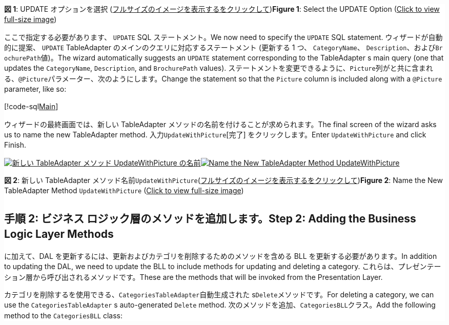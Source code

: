 <span data-ttu-id="fb30e-128">**図 1**: UPDATE オプションを選択 ([フルサイズのイメージを表示するをクリックして](updating-and-deleting-existing-binary-data-vb/_static/image3.png))</span><span class="sxs-lookup"><span data-stu-id="fb30e-128">**Figure 1**: Select the UPDATE Option ([Click to view full-size image](updating-and-deleting-existing-binary-data-vb/_static/image3.png))</span></span>


<span data-ttu-id="fb30e-129">ここで指定する必要があります、 `UPDATE` SQL ステートメント。</span><span class="sxs-lookup"><span data-stu-id="fb30e-129">We now need to specify the `UPDATE` SQL statement.</span></span> <span data-ttu-id="fb30e-130">ウィザードが自動的に提案、 `UPDATE` TableAdapter のメインのクエリに対応するステートメント (更新する 1 つ、 `CategoryName`、 `Description`、および`BrochurePath`値)。</span><span class="sxs-lookup"><span data-stu-id="fb30e-130">The wizard automatically suggests an `UPDATE` statement corresponding to the TableAdapter s main query (one that updates the `CategoryName`, `Description`, and `BrochurePath` values).</span></span> <span data-ttu-id="fb30e-131">ステートメントを変更できるように、`Picture`列がと共に含まれる、`@Picture`パラメーター、次のようにします。</span><span class="sxs-lookup"><span data-stu-id="fb30e-131">Change the statement so that the `Picture` column is included along with a `@Picture` parameter, like so:</span></span>


[!code-sql[Main](updating-and-deleting-existing-binary-data-vb/samples/sample1.sql)]

<span data-ttu-id="fb30e-132">ウィザードの最終画面では、新しい TableAdapter メソッドの名前を付けることが求められます。</span><span class="sxs-lookup"><span data-stu-id="fb30e-132">The final screen of the wizard asks us to name the new TableAdapter method.</span></span> <span data-ttu-id="fb30e-133">入力`UpdateWithPicture`[完了] をクリックします。</span><span class="sxs-lookup"><span data-stu-id="fb30e-133">Enter `UpdateWithPicture` and click Finish.</span></span>


<span data-ttu-id="fb30e-134">[![新しい TableAdapter メソッド UpdateWithPicture の名前](updating-and-deleting-existing-binary-data-vb/_static/image5.png)](updating-and-deleting-existing-binary-data-vb/_static/image4.png)</span><span class="sxs-lookup"><span data-stu-id="fb30e-134">[![Name the New TableAdapter Method UpdateWithPicture](updating-and-deleting-existing-binary-data-vb/_static/image5.png)](updating-and-deleting-existing-binary-data-vb/_static/image4.png)</span></span>

<span data-ttu-id="fb30e-135">**図 2**: 新しい TableAdapter メソッド名前`UpdateWithPicture`([フルサイズのイメージを表示するをクリックして](updating-and-deleting-existing-binary-data-vb/_static/image6.png))</span><span class="sxs-lookup"><span data-stu-id="fb30e-135">**Figure 2**: Name the New TableAdapter Method `UpdateWithPicture` ([Click to view full-size image](updating-and-deleting-existing-binary-data-vb/_static/image6.png))</span></span>


## <a name="step-2-adding-the-business-logic-layer-methods"></a><span data-ttu-id="fb30e-136">手順 2: ビジネス ロジック層のメソッドを追加します。</span><span class="sxs-lookup"><span data-stu-id="fb30e-136">Step 2: Adding the Business Logic Layer Methods</span></span>

<span data-ttu-id="fb30e-137">に加えて、DAL を更新するには、更新およびカテゴリを削除するためのメソッドを含める BLL を更新する必要があります。</span><span class="sxs-lookup"><span data-stu-id="fb30e-137">In addition to updating the DAL, we need to update the BLL to include methods for updating and deleting a category.</span></span> <span data-ttu-id="fb30e-138">これらは、プレゼンテーション層から呼び出されるメソッドです。</span><span class="sxs-lookup"><span data-stu-id="fb30e-138">These are the methods that will be invoked from the Presentation Layer.</span></span>

<span data-ttu-id="fb30e-139">カテゴリを削除するを使用できる、`CategoriesTableAdapter`自動生成された s`Delete`メソッドです。</span><span class="sxs-lookup"><span data-stu-id="fb30e-139">For deleting a category, we can use the `CategoriesTableAdapter` s auto-generated `Delete` method.</span></span> <span data-ttu-id="fb30e-140">次のメソッドを追加、`CategoriesBLL`クラス。</span><span class="sxs-lookup"><span data-stu-id="fb30e-140">Add the following method to the `CategoriesBLL` class:</span></span>
